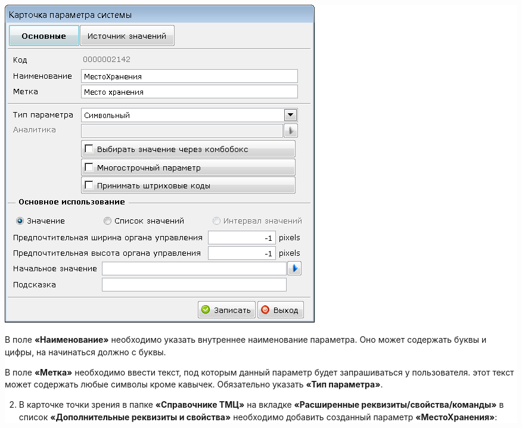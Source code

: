 **![Изображение выглядит как текст Автоматически созданное описание](/images/admin-guide/directories/goods/8e6f7f9f46cfa0611c6f7e4ad6d13f53.png)**

В поле **«Наименование»** необходимо указать внутреннее наименование параметра. Оно может содержать буквы и цифры, на начинаться должно с буквы.

В поле **«Метка»** необходимо ввести текст, под которым данный параметр будет запрашиваться у пользователя. этот текст может содержать любые символы кроме кавычек. Обязательно указать **«Тип параметра»**.

2.  В карточке точки зрения в папке **«Справочнике ТМЦ»** на вкладке **«Расширенные реквизиты/свойства/команды»** в список **«Дополнительные реквизиты и свойства»** необходимо добавить созданный параметр **«МестоХранения»**:

